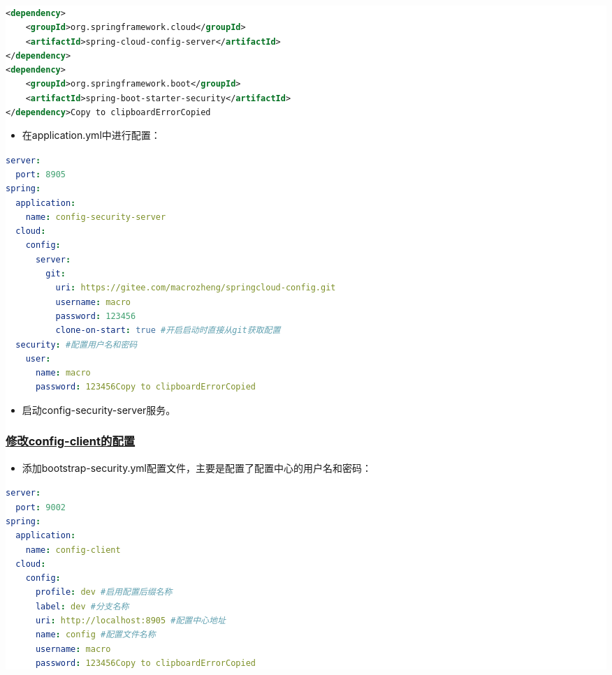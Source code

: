```xml
<dependency>
    <groupId>org.springframework.cloud</groupId>
    <artifactId>spring-cloud-config-server</artifactId>
</dependency>
<dependency>
    <groupId>org.springframework.boot</groupId>
    <artifactId>spring-boot-starter-security</artifactId>
</dependency>Copy to clipboardErrorCopied
```

- 在application.yml中进行配置：

```yaml
server:
  port: 8905
spring:
  application:
    name: config-security-server
  cloud:
    config:
      server:
        git:
          uri: https://gitee.com/macrozheng/springcloud-config.git
          username: macro
          password: 123456
          clone-on-start: true #开启启动时直接从git获取配置
  security: #配置用户名和密码
    user:
      name: macro
      password: 123456Copy to clipboardErrorCopied
```

- 启动config-security-server服务。

### [修改config-client的配置](http://www.macrozheng.com/#/cloud/config?id=修改config-client的配置)

- 添加bootstrap-security.yml配置文件，主要是配置了配置中心的用户名和密码：

```yaml
server:
  port: 9002
spring:
  application:
    name: config-client
  cloud:
    config:
      profile: dev #启用配置后缀名称
      label: dev #分支名称
      uri: http://localhost:8905 #配置中心地址
      name: config #配置文件名称
      username: macro
      password: 123456Copy to clipboardErrorCopied
```
